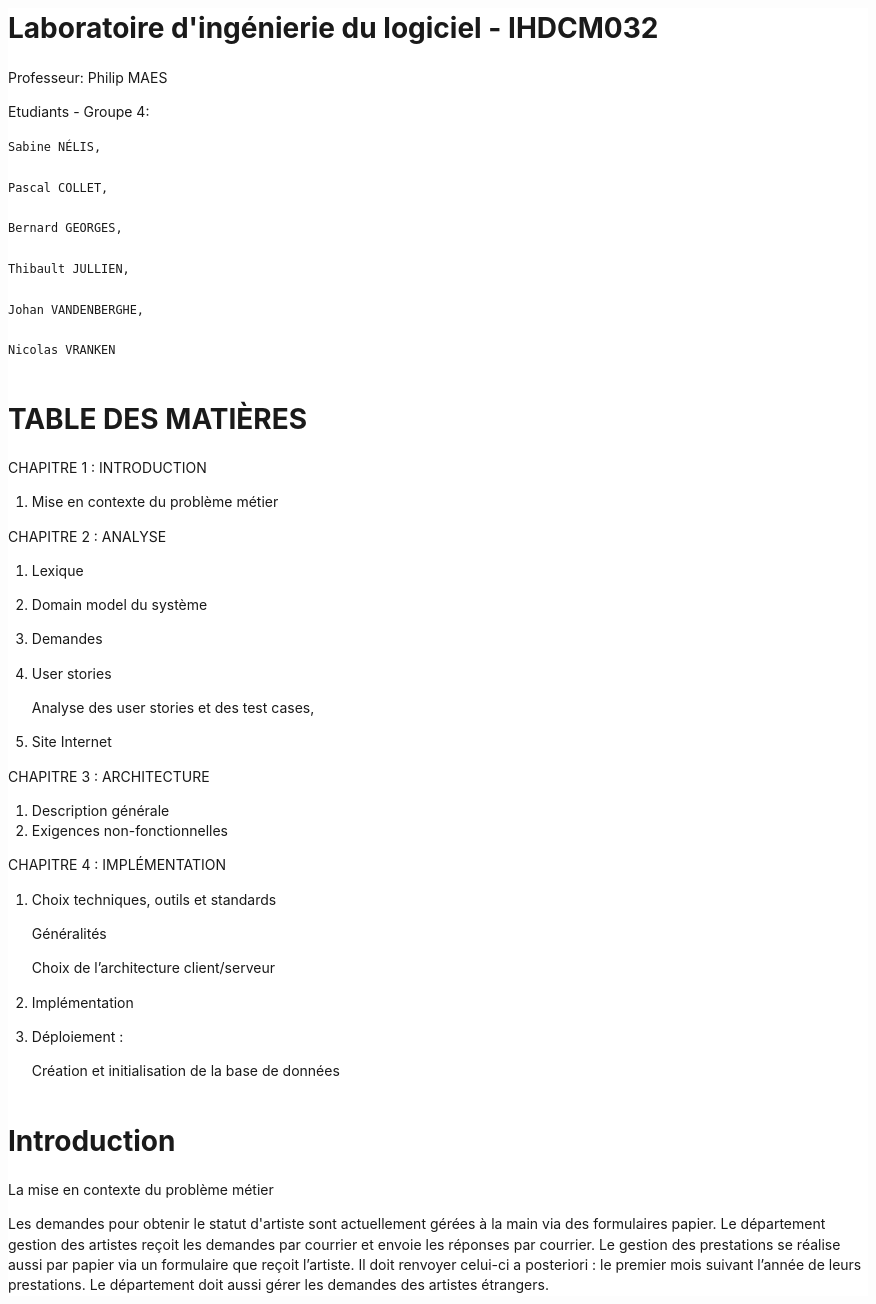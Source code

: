 # Laboratoire d'ingénierie du logiciel - IHDCM032


Professeur: Philip MAES

Etudiants - Groupe 4:

    Sabine NÉLIS,
    
    Pascal COLLET,
    
    Bernard GEORGES,
    
    Thibault JULLIEN,
    
    Johan VANDENBERGHE,
    
    Nicolas VRANKEN

# TABLE DES MATIÈRES 

CHAPITRE 1 : INTRODUCTION
1.	Mise en contexte du problème métier	

CHAPITRE 2 : ANALYSE
1.	Lexique
2.	Domain model du système	
3.	Demandes
4.	User stories

	Analyse des user stories et des test cases,
	
5.	Site Internet

CHAPITRE 3 : ARCHITECTURE
1.	Description générale
2.	Exigences non-fonctionnelles

CHAPITRE 4 : IMPLÉMENTATION	
1.	Choix techniques, outils et standards

	Généralités

	Choix de l’architecture client/serveur
2.	Implémentation
3.	Déploiement :

	Création et initialisation de la base de données

# Introduction

La mise en contexte du problème métier


Les demandes pour obtenir le statut d'artiste sont actuellement gérées à la main via des formulaires papier. Le département gestion des artistes reçoit les demandes par courrier et envoie les réponses par courrier. Le gestion des prestations se réalise aussi par papier via un formulaire que reçoit l’artiste. Il doit renvoyer celui-ci a posteriori : le premier mois suivant l’année de leurs prestations. Le département doit aussi gérer les demandes des artistes étrangers. 
